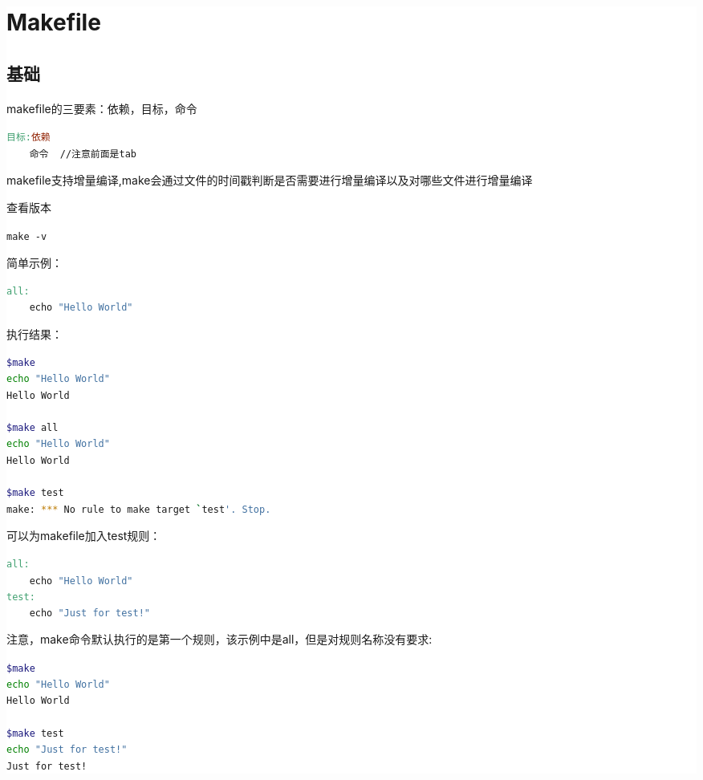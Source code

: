 # Makefile

## 基础

makefile的三要素：依赖，目标，命令

```makefile
目标:依赖
	命令  //注意前面是tab
```

makefile支持增量编译,make会通过文件的时间戳判断是否需要进行增量编译以及对哪些文件进行增量编译

查看版本

```shell
make -v
```

简单示例：

```makefile
all:
	echo "Hello World"
```

执行结果：

```bash
$make
echo "Hello World"
Hello World

$make all
echo "Hello World"
Hello World

$make test
make: *** No rule to make target `test'. Stop.
```

可以为makefile加入test规则：

```makefile
all:
	echo "Hello World"
test:
	echo "Just for test!"
```

注意，make命令默认执行的是第一个规则，该示例中是all，但是对规则名称没有要求:

```bash
$make
echo "Hello World"
Hello World

$make test
echo "Just for test!"
Just for test!
```
